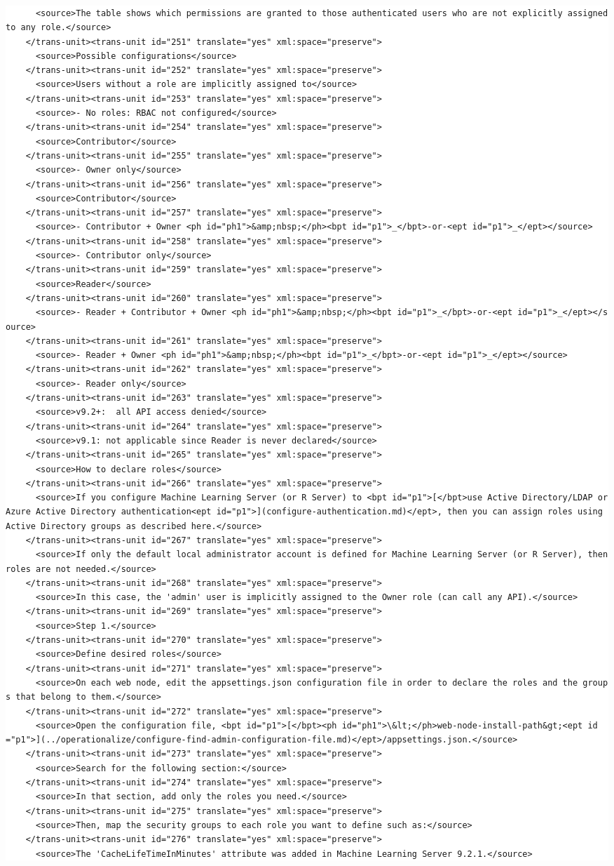           <source>The table shows which permissions are granted to those authenticated users who are not explicitly assigned to any role.</source>
        </trans-unit><trans-unit id="251" translate="yes" xml:space="preserve">
          <source>Possible configurations</source>
        </trans-unit><trans-unit id="252" translate="yes" xml:space="preserve">
          <source>Users without a role are implicitly assigned to</source>
        </trans-unit><trans-unit id="253" translate="yes" xml:space="preserve">
          <source>- No roles: RBAC not configured</source>
        </trans-unit><trans-unit id="254" translate="yes" xml:space="preserve">
          <source>Contributor</source>
        </trans-unit><trans-unit id="255" translate="yes" xml:space="preserve">
          <source>- Owner only</source>
        </trans-unit><trans-unit id="256" translate="yes" xml:space="preserve">
          <source>Contributor</source>
        </trans-unit><trans-unit id="257" translate="yes" xml:space="preserve">
          <source>- Contributor + Owner <ph id="ph1">&amp;nbsp;</ph><bpt id="p1">_</bpt>-or-<ept id="p1">_</ept></source>
        </trans-unit><trans-unit id="258" translate="yes" xml:space="preserve">
          <source>- Contributor only</source>
        </trans-unit><trans-unit id="259" translate="yes" xml:space="preserve">
          <source>Reader</source>
        </trans-unit><trans-unit id="260" translate="yes" xml:space="preserve">
          <source>- Reader + Contributor + Owner <ph id="ph1">&amp;nbsp;</ph><bpt id="p1">_</bpt>-or-<ept id="p1">_</ept></source>
        </trans-unit><trans-unit id="261" translate="yes" xml:space="preserve">
          <source>- Reader + Owner <ph id="ph1">&amp;nbsp;</ph><bpt id="p1">_</bpt>-or-<ept id="p1">_</ept></source>
        </trans-unit><trans-unit id="262" translate="yes" xml:space="preserve">
          <source>- Reader only</source>
        </trans-unit><trans-unit id="263" translate="yes" xml:space="preserve">
          <source>v9.2+:  all API access denied</source>
        </trans-unit><trans-unit id="264" translate="yes" xml:space="preserve">
          <source>v9.1: not applicable since Reader is never declared</source>
        </trans-unit><trans-unit id="265" translate="yes" xml:space="preserve">
          <source>How to declare roles</source>
        </trans-unit><trans-unit id="266" translate="yes" xml:space="preserve">
          <source>If you configure Machine Learning Server (or R Server) to <bpt id="p1">[</bpt>use Active Directory/LDAP or Azure Active Directory authentication<ept id="p1">](configure-authentication.md)</ept>, then you can assign roles using Active Directory groups as described here.</source>
        </trans-unit><trans-unit id="267" translate="yes" xml:space="preserve">
          <source>If only the default local administrator account is defined for Machine Learning Server (or R Server), then roles are not needed.</source>
        </trans-unit><trans-unit id="268" translate="yes" xml:space="preserve">
          <source>In this case, the 'admin' user is implicitly assigned to the Owner role (can call any API).</source>
        </trans-unit><trans-unit id="269" translate="yes" xml:space="preserve">
          <source>Step 1.</source>
        </trans-unit><trans-unit id="270" translate="yes" xml:space="preserve">
          <source>Define desired roles</source>
        </trans-unit><trans-unit id="271" translate="yes" xml:space="preserve">
          <source>On each web node, edit the appsettings.json configuration file in order to declare the roles and the groups that belong to them.</source>
        </trans-unit><trans-unit id="272" translate="yes" xml:space="preserve">
          <source>Open the configuration file, <bpt id="p1">[</bpt><ph id="ph1">\&lt;</ph>web-node-install-path&gt;<ept id="p1">](../operationalize/configure-find-admin-configuration-file.md)</ept>/appsettings.json.</source>
        </trans-unit><trans-unit id="273" translate="yes" xml:space="preserve">
          <source>Search for the following section:</source>
        </trans-unit><trans-unit id="274" translate="yes" xml:space="preserve">
          <source>In that section, add only the roles you need.</source>
        </trans-unit><trans-unit id="275" translate="yes" xml:space="preserve">
          <source>Then, map the security groups to each role you want to define such as:</source>
        </trans-unit><trans-unit id="276" translate="yes" xml:space="preserve">
          <source>The 'CacheLifeTimeInMinutes' attribute was added in Machine Learning Server 9.2.1.</source>